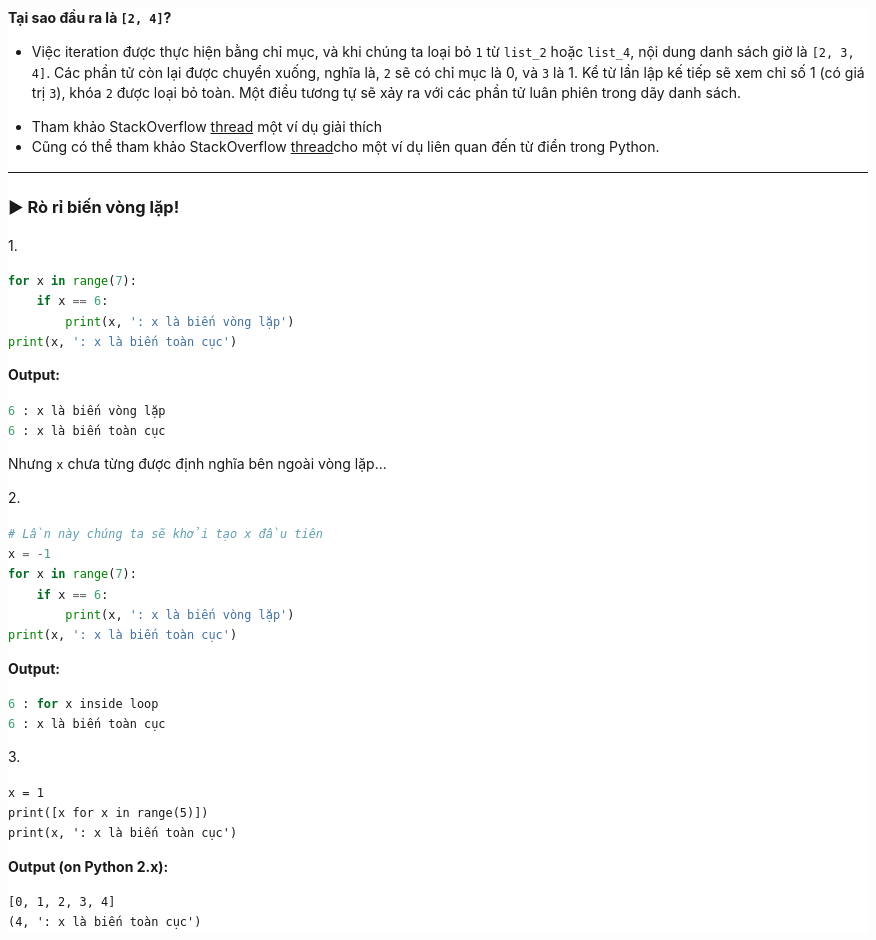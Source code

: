 **Tại sao đầu ra là `[2, 4]`?**
- Việc iteration được thực hiện bằng chỉ mục, và khi chúng ta loại bỏ `1` từ `list_2` hoặc `list_4`, nội dung danh sách giờ là `[2, 3, 4]`. Các phần tử còn lại được chuyển xuống, nghĩa là, `2` sẽ có chỉ mục là 0, và `3` là 1. Kể từ lần lập kế tiếp sẽ xem chỉ số 1 (có giá trị `3`), khóa `2` được loại bỏ toàn. Một điều tương tự sẽ xảy ra với các phần tử luân phiên trong dãy danh sách.

* Tham khảo StackOverflow [thread](https://stackoverflow.com/questions/45946228/what-happens-when-you-try-to-delete-a-list-element-while-iterating-over-it) một ví dụ giải thích
* Cũng có thể tham khảo StackOverflow [thread](https://stackoverflow.com/questions/45877614/how-to-change-all-the-dictionary-keys-in-a-for-loop-with-d-items)cho một ví dụ liên quan đến từ điển trong Python.

---

### ▶ Rò rỉ biến vòng lặp!

1\.
```py
for x in range(7):
    if x == 6:
        print(x, ': x là biến vòng lặp')
print(x, ': x là biến toàn cục')
```

**Output:**
```py
6 : x là biến vòng lặp
6 : x là biến toàn cục
```

Nhưng `x` chưa từng được định nghĩa bên ngoài vòng lặp...

2\.
```py
# Lần này chúng ta sẽ khởi tạo x đầu tiên
x = -1
for x in range(7):
    if x == 6:
        print(x, ': x là biến vòng lặp')
print(x, ': x là biến toàn cục')
```

**Output:**
```py
6 : for x inside loop
6 : x là biến toàn cục
```

3\.
```
x = 1
print([x for x in range(5)])
print(x, ': x là biến toàn cục')
```

**Output (on Python 2.x):**
```
[0, 1, 2, 3, 4]
(4, ': x là biến toàn cục')
```
